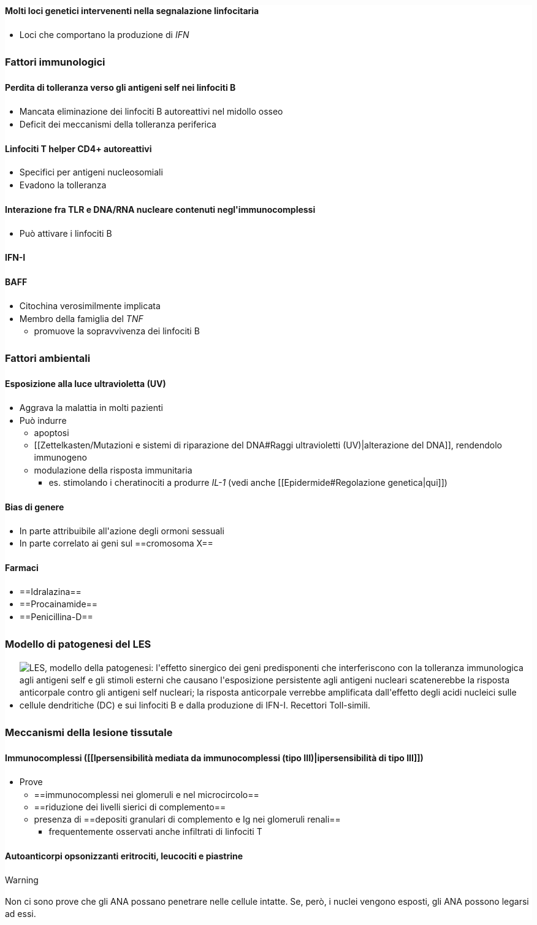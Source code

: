 #### Molti loci genetici intervenenti nella segnalazione linfocitaria
- Loci che comportano la produzione di *IFN*
### Fattori immunologici
#### Perdita di tolleranza verso gli antigeni self nei linfociti B
- Mancata eliminazione dei linfociti B autoreattivi nel midollo osseo
- Deficit dei meccanismi della tolleranza periferica
#### Linfociti T helper CD4+ autoreattivi
- Specifici per antigeni nucleosomiali
- Evadono la tolleranza
#### Interazione fra TLR e DNA/RNA nucleare contenuti negl'immunocomplessi
- Può attivare i linfociti B
#### IFN-I
#### BAFF
- Citochina verosimilmente implicata
- Membro della famiglia del *TNF*
	- promuove la sopravvivenza dei linfociti B
### Fattori ambientali
#### Esposizione alla luce ultravioletta (UV)
- Aggrava la malattia in molti pazienti
- Può indurre
	- apoptosi
	- [[Zettelkasten/Mutazioni e sistemi di riparazione del DNA#Raggi ultravioletti (UV)|alterazione del DNA]], rendendolo immunogeno
	- modulazione della risposta immunitaria
		- es. stimolando i cheratinociti a produrre *IL-1* (vedi anche [[Epidermide#Regolazione genetica|qui]])
#### Bias di genere
- In parte attribuibile all'azione degli ormoni sessuali
- In parte correlato ai geni sul ==cromosoma X==
#### Farmaci
- ==Idralazina==
- ==Procainamide==
- ==Penicillina-D==
### Modello di patogenesi del LES
- ![LES, modello della patogenesi: l'effetto sinergico dei geni predisponenti che interferiscono con la tolleranza immunologica agli antigeni self e gli stimoli esterni che causano l'esposizione persistente agli antigeni nucleari scatenerebbe la risposta anticorpale contro gli antigeni self nucleari; la risposta anticorpale verrebbe amplificata dall'effetto degli acidi nucleici sulle cellule dendritiche (DC) e sui linfociti B e dalla produzione di IFN-I. Recettori Toll-simili.](https://i.imgur.com/1l8eEHw.png)
### Meccanismi della lesione tissutale
#### Immunocomplessi ([[Ipersensibilità mediata da immunocomplessi (tipo III)|ipersensibilità di tipo III]])
- Prove
	- ==immunocomplessi nei glomeruli e nel microcircolo==
	- ==riduzione dei livelli sierici di complemento==
	- presenza di ==depositi granulari di complemento e Ig nei glomeruli renali==
		- frequentemente osservati anche infiltrati di linfociti T
#### Autoanticorpi opsonizzanti eritrociti, leucociti e piastrine
>[!warning]
> Non ci sono prove che gli ANA possano penetrare nelle cellule intatte. Se, però, i nuclei vengono esposti, gli ANA possono legarsi ad essi.